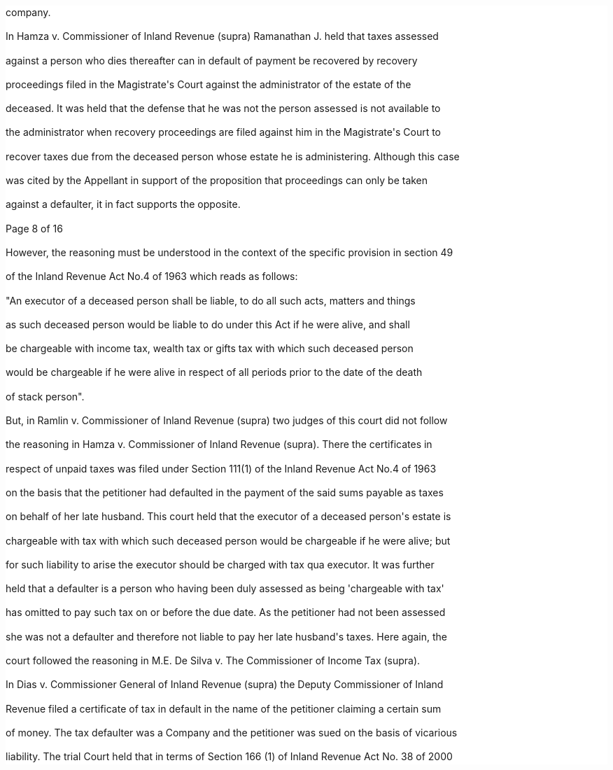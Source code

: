company.

In Hamza v. Commissioner of Inland Revenue (supra) Ramanathan J. held that taxes assessed

against a person who dies thereafter can in default of payment be recovered by recovery

proceedings filed in the Magistrate's Court against the administrator of the estate of the

deceased. It was held that the defense that he was not the person assessed is not available to

the administrator when recovery proceedings are filed against him in the Magistrate's Court to

recover taxes due from the deceased person whose estate he is administering. Although this case

was cited by the Appellant in support of the proposition that proceedings can only be taken

against a defaulter, it in fact supports the opposite.

Page 8 of 16

However, the reasoning must be understood in the context of the specific provision in section 49

of the Inland Revenue Act No.4 of 1963 which reads as follows:

"An executor of a deceased person shall be liable, to do all such acts, matters and things

as such deceased person would be liable to do under this Act if he were alive, and shall

be chargeable with income tax, wealth tax or gifts tax with which such deceased person

would be chargeable if he were alive in respect of all periods prior to the date of the death

of stack person".

But, in Ramlin v. Commissioner of Inland Revenue (supra) two judges of this court did not follow

the reasoning in Hamza v. Commissioner of Inland Revenue (supra). There the certificates in

respect of unpaid taxes was filed under Section 111(1) of the Inland Revenue Act No.4 of 1963

on the basis that the petitioner had defaulted in the payment of the said sums payable as taxes

on behalf of her late husband. This court held that the executor of a deceased person's estate is

chargeable with tax with which such deceased person would be chargeable if he were alive; but

for such liability to arise the executor should be charged with tax qua executor. It was further

held that a defaulter is a person who having been duly assessed as being 'chargeable with tax'

has omitted to pay such tax on or before the due date. As the petitioner had not been assessed

she was not a defaulter and therefore not liable to pay her late husband's taxes. Here again, the

court followed the reasoning in M.E. De Silva v. The Commissioner of Income Tax (supra).

In Dias v. Commissioner General of Inland Revenue (supra) the Deputy Commissioner of Inland

Revenue filed a certificate of tax in default in the name of the petitioner claiming a certain sum

of money. The tax defaulter was a Company and the petitioner was sued on the basis of vicarious

liability. The trial Court held that in terms of Section 166 (1) of Inland Revenue Act No. 38 of 2000

